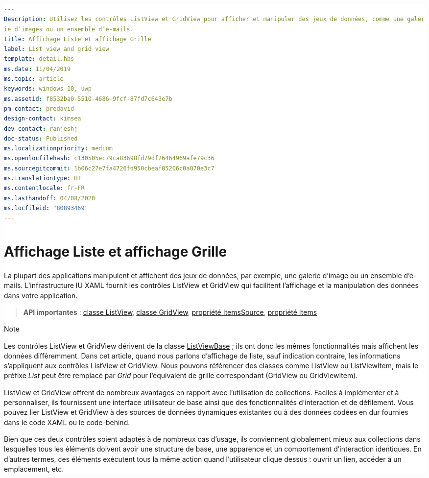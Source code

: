 ```yaml
---
Description: Utilisez les contrôles ListView et GridView pour afficher et manipuler des jeux de données, comme une galerie d’images ou un ensemble d’e-mails.
title: Affichage Liste et affichage Grille
label: List view and grid view
template: detail.hbs
ms.date: 11/04/2019
ms.topic: article
keywords: windows 10, uwp
ms.assetid: f8532ba0-5510-4686-9fcf-87fd7c643e7b
pm-contact: predavid
design-contact: kimsea
dev-contact: ranjeshj
doc-status: Published
ms.localizationpriority: medium
ms.openlocfilehash: c130505ec79ca83698fd79df26464969afe79c36
ms.sourcegitcommit: 1b06c27e7fa4726fd950cbeaf05206c0a070e3c7
ms.translationtype: HT
ms.contentlocale: fr-FR
ms.lasthandoff: 04/08/2020
ms.locfileid: "80893469"
---
```

# <a name="list-view-and-grid-view"></a>Affichage Liste et affichage Grille

La plupart des applications manipulent et affichent des jeux de données, par exemple, une galerie d’image ou un ensemble d’e-mails. L’infrastructure IU XAML fournit les contrôles ListView et GridView qui facilitent l’affichage et la manipulation des données dans votre application.  

> **API importantes** : [classe ListView](https://docs.microsoft.com/uwp/api/windows.ui.xaml.controls.listview), [classe GridView](https://docs.microsoft.com/uwp/api/windows.ui.xaml.controls.gridview), [propriété ItemsSource](https://docs.microsoft.com/uwp/api/windows.ui.xaml.controls.itemscontrol.itemssource), [propriété Items](https://docs.microsoft.com/uwp/api/windows.ui.xaml.controls.itemscontrol.items)

> [!NOTE]
> Les contrôles ListView et GridView dérivent de la classe [ListViewBase](https://docs.microsoft.com/uwp/api/windows.ui.xaml.controls.listviewbase) ; ils ont donc les mêmes fonctionnalités mais affichent les données différemment. Dans cet article, quand nous parlons d’affichage de liste, sauf indication contraire, les informations s’appliquent aux contrôles ListView et GridView. Nous pouvons référencer des classes comme ListView ou ListViewItem, mais le préfixe *List* peut être remplacé par *Grid* pour l’équivalent de grille correspondant (GridView ou GridViewItem). 

ListView et GridView offrent de nombreux avantages en rapport avec l’utilisation de collections. Faciles à implémenter et à personnaliser, ils fournissent une interface utilisateur de base ainsi que des fonctionnalités d’interaction et de défilement. Vous pouvez lier ListView et GridView à des sources de données dynamiques existantes ou à des données codées en dur fournies dans le code XAML ou le code-behind. 

Bien que ces deux contrôles soient adaptés à de nombreux cas d’usage, ils conviennent globalement mieux aux collections dans lesquelles tous les éléments doivent avoir une structure de base, une apparence et un comportement d’interaction identiques. En d’autres termes, ces éléments exécutent tous la même action quand l’utilisateur clique dessus : ouvrir un lien, accéder à un emplacement, etc.
